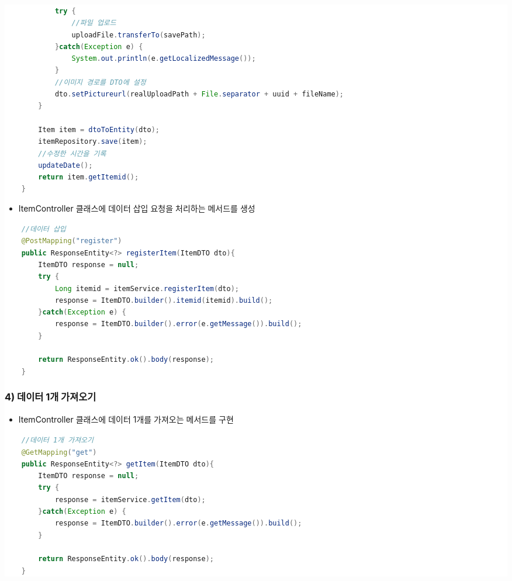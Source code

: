 ```java
			try {
				//파일 업로드
				uploadFile.transferTo(savePath);
			}catch(Exception e) {
				System.out.println(e.getLocalizedMessage());
			}
			//이미지 경로를 DTO에 설정
			dto.setPictureurl(realUploadPath + File.separator + uuid + fileName);
		}
		
		Item item = dtoToEntity(dto);
		itemRepository.save(item);
		//수정한 시간을 기록
		updateDate();
		return item.getItemid();
	}
```  

* ItemController 클래스에 데이터 삽입 요청을 처리하는 메서드를 생성  
```java
	//데이터 삽입
	@PostMapping("register")
	public ResponseEntity<?> registerItem(ItemDTO dto){
		ItemDTO response = null;
		try {
			Long itemid = itemService.registerItem(dto);
			response = ItemDTO.builder().itemid(itemid).build();
		}catch(Exception e) {
			response = ItemDTO.builder().error(e.getMessage()).build();
		}
		
		return ResponseEntity.ok().body(response);
	}
```  	

### 4) 데이터 1개 가져오기  
* ItemController 클래스에 데이터 1개를 가져오는 메서드를 구현  
```java
	//데이터 1개 가져오기
	@GetMapping("get")
	public ResponseEntity<?> getItem(ItemDTO dto){
		ItemDTO response = null;
		try {
			response = itemService.getItem(dto);
		}catch(Exception e) {
			response = ItemDTO.builder().error(e.getMessage()).build();
		}
		
		return ResponseEntity.ok().body(response);
	}
```  
